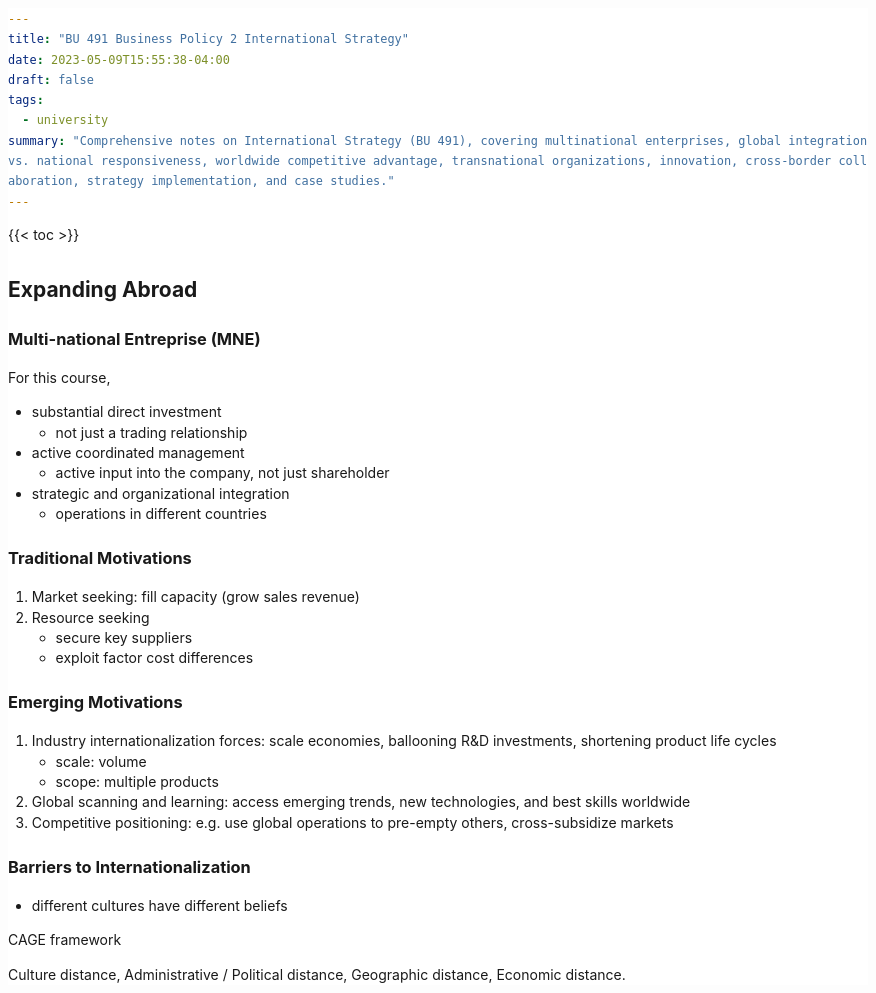 ```yaml
---
title: "BU 491 Business Policy 2 International Strategy"
date: 2023-05-09T15:55:38-04:00
draft: false
tags:
  - university
summary: "Comprehensive notes on International Strategy (BU 491), covering multinational enterprises, global integration vs. national responsiveness, worldwide competitive advantage, transnational organizations, innovation, cross-border collaboration, strategy implementation, and case studies."
---
```


{{< toc >}}

## Expanding Abroad

### Multi-national Entreprise (MNE)

For this course,

- substantial direct investment
  - not just a trading relationship
- active coordinated management
  - active input into the company, not just shareholder
- strategic and organizational integration
  - operations in different countries

### Traditional Motivations

1. Market seeking: fill capacity (grow sales revenue)
2. Resource seeking
    - secure key suppliers
    - exploit factor cost differences

### Emerging Motivations

1. Industry internationalization forces: scale economies, ballooning R&D investments, shortening product life cycles
    - scale: volume
    - scope: multiple products
2. Global scanning and learning: access emerging trends, new technologies, and best skills worldwide
3. Competitive positioning: e.g. use global operations to pre-empty others, cross-subsidize markets

### Barriers to Internationalization

- different cultures have different beliefs

CAGE framework

Culture distance, Administrative / Political distance, Geographic distance, Economic distance.
